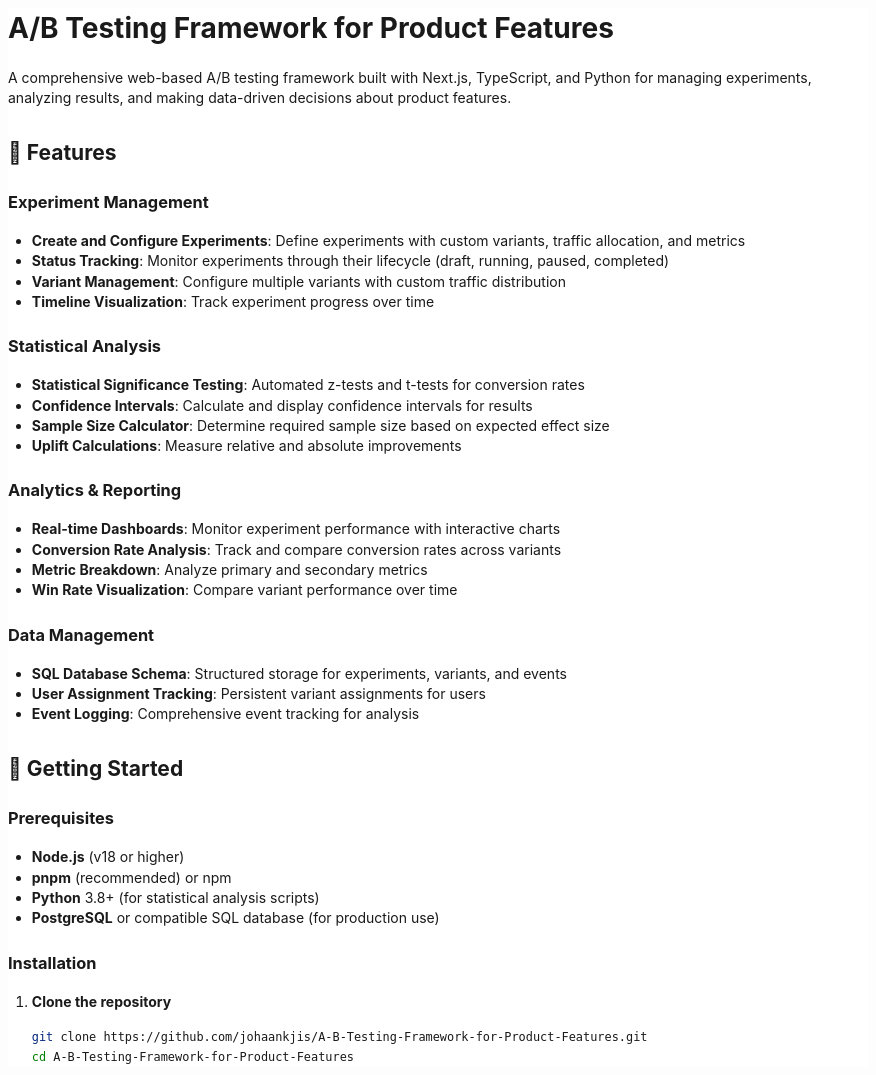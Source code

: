 # A/B Testing Framework for Product Features

A comprehensive web-based A/B testing framework built with Next.js, TypeScript, and Python for managing experiments, analyzing results, and making data-driven decisions about product features.

## 🎯 Features

### Experiment Management
- **Create and Configure Experiments**: Define experiments with custom variants, traffic allocation, and metrics
- **Status Tracking**: Monitor experiments through their lifecycle (draft, running, paused, completed)
- **Variant Management**: Configure multiple variants with custom traffic distribution
- **Timeline Visualization**: Track experiment progress over time

### Statistical Analysis
- **Statistical Significance Testing**: Automated z-tests and t-tests for conversion rates
- **Confidence Intervals**: Calculate and display confidence intervals for results
- **Sample Size Calculator**: Determine required sample size based on expected effect size
- **Uplift Calculations**: Measure relative and absolute improvements

### Analytics & Reporting
- **Real-time Dashboards**: Monitor experiment performance with interactive charts
- **Conversion Rate Analysis**: Track and compare conversion rates across variants
- **Metric Breakdown**: Analyze primary and secondary metrics
- **Win Rate Visualization**: Compare variant performance over time

### Data Management
- **SQL Database Schema**: Structured storage for experiments, variants, and events
- **User Assignment Tracking**: Persistent variant assignments for users
- **Event Logging**: Comprehensive event tracking for analysis

## 🚀 Getting Started

### Prerequisites

- **Node.js** (v18 or higher)
- **pnpm** (recommended) or npm
- **Python** 3.8+ (for statistical analysis scripts)
- **PostgreSQL** or compatible SQL database (for production use)

### Installation

1. **Clone the repository**
   ```bash
   git clone https://github.com/johaankjis/A-B-Testing-Framework-for-Product-Features.git
   cd A-B-Testing-Framework-for-Product-Features
   ```
